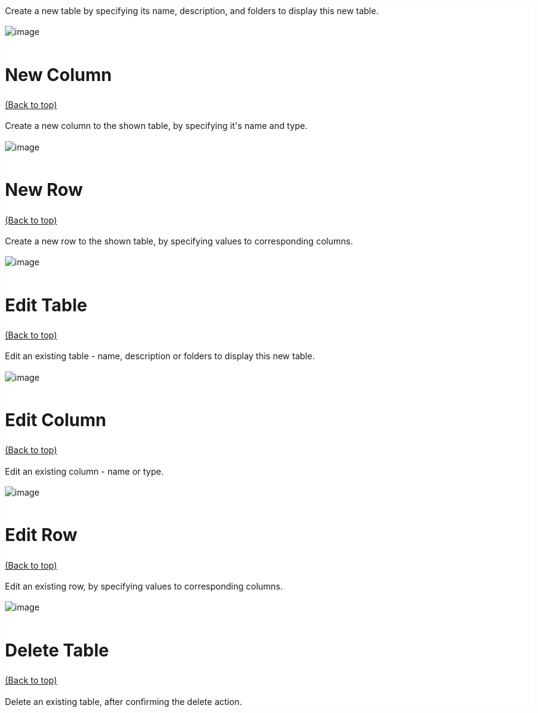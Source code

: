 Create a new table by specifying its name, description, and folders to display this new table.

![image](https://user-images.githubusercontent.com/17109060/34462917-9b427cd2-ee73-11e7-800d-45ac35980ae1.png)

# New Column

[(Back to top)](#table-of-contents)

Create a new column to the shown table, by specifying it's name and type.

![image](https://user-images.githubusercontent.com/17109060/34462929-dd1479d0-ee73-11e7-86b6-5afbecaad8cc.png)

# New Row

[(Back to top)](#table-of-contents)

Create a new row to the shown table, by specifying values to corresponding columns.

![image](https://user-images.githubusercontent.com/17109060/34462934-07f2c594-ee74-11e7-97b2-d32a5c943d54.png)

# Edit Table

[(Back to top)](#table-of-contents)

Edit an existing table - name, description or folders to display this new table.

![image](https://user-images.githubusercontent.com/17109060/34462917-9b427cd2-ee73-11e7-800d-45ac35980ae1.png)

# Edit Column

[(Back to top)](#table-of-contents)

Edit an existing column - name or type.

![image](https://user-images.githubusercontent.com/17109060/34462929-dd1479d0-ee73-11e7-86b6-5afbecaad8cc.png)

# Edit Row

[(Back to top)](#table-of-contents)

Edit an existing row, by specifying values to corresponding columns.

![image](https://user-images.githubusercontent.com/17109060/34462934-07f2c594-ee74-11e7-97b2-d32a5c943d54.png)

# Delete Table

[(Back to top)](#table-of-contents)

Delete an existing table, after confirming the delete action.
